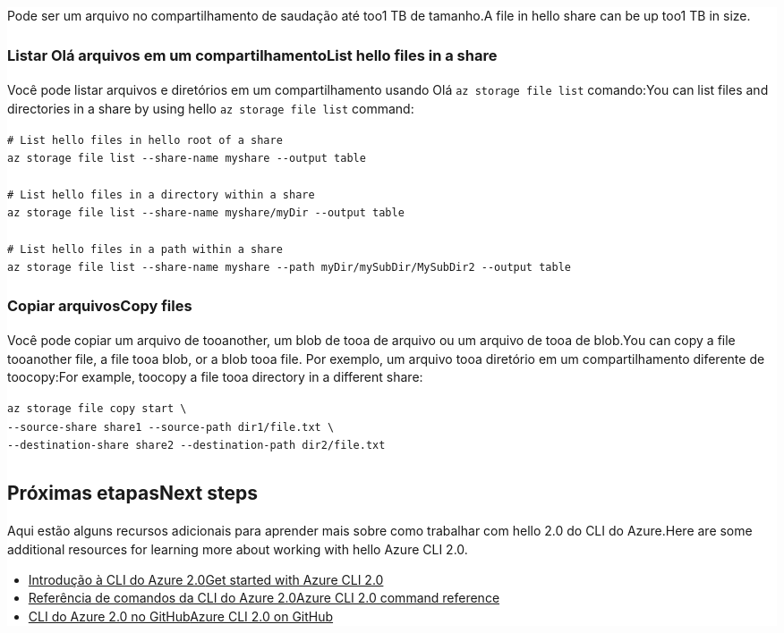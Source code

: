 <span data-ttu-id="8b988-222">Pode ser um arquivo no compartilhamento de saudação até too1 TB de tamanho.</span><span class="sxs-lookup"><span data-stu-id="8b988-222">A file in hello share can be up too1 TB in size.</span></span>

### <a name="list-hello-files-in-a-share"></a><span data-ttu-id="8b988-223">Listar Olá arquivos em um compartilhamento</span><span class="sxs-lookup"><span data-stu-id="8b988-223">List hello files in a share</span></span>
<span data-ttu-id="8b988-224">Você pode listar arquivos e diretórios em um compartilhamento usando Olá `az storage file list` comando:</span><span class="sxs-lookup"><span data-stu-id="8b988-224">You can list files and directories in a share by using hello `az storage file list` command:</span></span>

```azurecli
# List hello files in hello root of a share
az storage file list --share-name myshare --output table

# List hello files in a directory within a share
az storage file list --share-name myshare/myDir --output table

# List hello files in a path within a share
az storage file list --share-name myshare --path myDir/mySubDir/MySubDir2 --output table
```

### <a name="copy-files"></a><span data-ttu-id="8b988-225">Copiar arquivos</span><span class="sxs-lookup"><span data-stu-id="8b988-225">Copy files</span></span>      
<span data-ttu-id="8b988-226">Você pode copiar um arquivo de tooanother, um blob de tooa de arquivo ou um arquivo de tooa de blob.</span><span class="sxs-lookup"><span data-stu-id="8b988-226">You can copy a file tooanother file, a file tooa blob, or a blob tooa file.</span></span> <span data-ttu-id="8b988-227">Por exemplo, um arquivo tooa diretório em um compartilhamento diferente de toocopy:</span><span class="sxs-lookup"><span data-stu-id="8b988-227">For example, toocopy a file tooa directory in a different share:</span></span>        
        
```azurecli
az storage file copy start \
--source-share share1 --source-path dir1/file.txt \
--destination-share share2 --destination-path dir2/file.txt     
```

## <a name="next-steps"></a><span data-ttu-id="8b988-228">Próximas etapas</span><span class="sxs-lookup"><span data-stu-id="8b988-228">Next steps</span></span>
<span data-ttu-id="8b988-229">Aqui estão alguns recursos adicionais para aprender mais sobre como trabalhar com hello 2.0 do CLI do Azure.</span><span class="sxs-lookup"><span data-stu-id="8b988-229">Here are some additional resources for learning more about working with hello Azure CLI 2.0.</span></span>

* [<span data-ttu-id="8b988-230">Introdução à CLI do Azure 2.0</span><span class="sxs-lookup"><span data-stu-id="8b988-230">Get started with Azure CLI 2.0</span></span>](https://docs.microsoft.com/cli/azure/get-started-with-az-cli2)
* [<span data-ttu-id="8b988-231">Referência de comandos da CLI do Azure 2.0</span><span class="sxs-lookup"><span data-stu-id="8b988-231">Azure CLI 2.0 command reference</span></span>](/cli/azure)
* [<span data-ttu-id="8b988-232">CLI do Azure 2.0 no GitHub</span><span class="sxs-lookup"><span data-stu-id="8b988-232">Azure CLI 2.0 on GitHub</span></span>](https://github.com/Azure/azure-cli)
